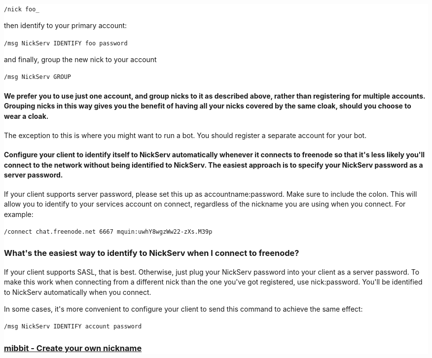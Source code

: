 ~~~~~~~~~~~~~~~~
/nick foo_
~~~~~~~~~~~~~~~~

then identify to your primary account:

~~~~~~~~~~~~~~~~
/msg NickServ IDENTIFY foo password
~~~~~~~~~~~~~~~~

and finally, group the new nick to your account

~~~~~~~~~~~~~~~~
/msg NickServ GROUP
~~~~~~~~~~~~~~~~

#### We prefer you to use just one account, and group nicks to it as described above, rather than registering for multiple accounts. Grouping nicks in this way gives you the benefit of having all your nicks covered by the same cloak, should you choose to wear a cloak.

The exception to this is where you might want to run a bot. You should
register a separate account for your bot.

#### Configure your client to identify itself to NickServ automatically whenever it connects to freenode so that it's less likely you'll connect to the network without being identified to NickServ. The easiest approach is to specify your NickServ password as a server password.

If your client supports server password, please set this up as
accountname:password. Make sure to include the colon. This will allow
you to identify to your services account on connect, regardless of the
nickname you are using when you connect. For example:

~~~~~~~~~~~~~~~~
/connect chat.freenode.net 6667 mquin:uwhY8wgzWw22-zXs.M39p
~~~~~~~~~~~~~~~~


### What's the easiest way to identify to NickServ when I connect to freenode?

If your client supports SASL, that is best. Otherwise, just plug your
NickServ password into your client as a server password. To make this work
when connecting from a different nick than the one you've got registered,
use nick:password. You'll be identified to NickServ automatically when
you connect.

In some cases, it's more convenient to configure your client to send this command to achieve the same effect:

~~~~~~~~~~~~~~~~
/msg NickServ IDENTIFY account password
~~~~~~~~~~~~~~~~

### [mibbit - Create your own nickname](http://wiki.mibbit.com/index.php/Create_your_own_nickname)
